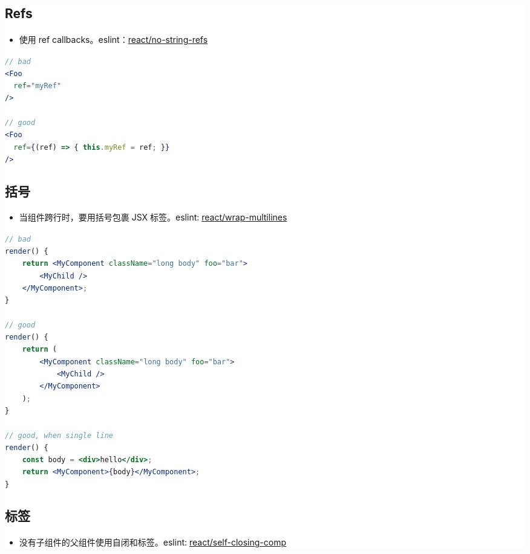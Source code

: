 ## Refs

- 使用 ref callbacks。eslint：[react/no-string-refs](https://github.com/yannickcr/eslint-plugin-react/blob/master/docs/rules/no-string-refs.md)

```jsx
// bad
<Foo
  ref="myRef"
/>

// good
<Foo
  ref={(ref) => { this.myRef = ref; }}
/>

```

## 括号

- 当组件跨行时，要用括号包裹 JSX 标签。eslint: [react/wrap-multilines](https://github.com/yannickcr/eslint-plugin-react/blob/master/docs/rules/wrap-multilines.md)

```jsx
// bad
render() {
    return <MyComponent className="long body" foo="bar">
        <MyChild />
    </MyComponent>;
}

// good
render() {
    return (
        <MyComponent className="long body" foo="bar">
            <MyChild />
        </MyComponent>
    );
}

// good, when single line
render() {
    const body = <div>hello</div>;
    return <MyComponent>{body}</MyComponent>;
}

```

## 标签

- 没有子组件的父组件使用自闭和标签。eslint: [react/self-closing-comp](https://github.com/yannickcr/eslint-plugin-react/blob/master/docs/rules/self-closing-comp.md)
